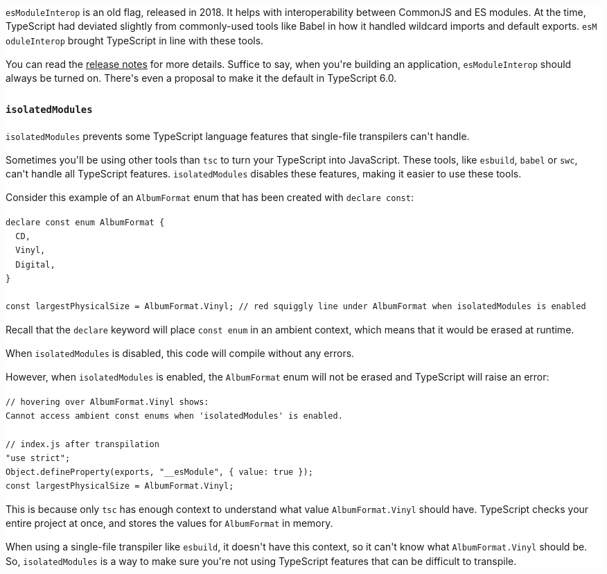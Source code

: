 `esModuleInterop` is an old flag, released in 2018. It helps with interoperability between CommonJS and ES modules. At the time, TypeScript had deviated slightly from commonly-used tools like Babel in how it handled wildcard imports and default exports. `esModuleInterop` brought TypeScript in line with these tools.

You can read the [release notes](https://www.typescriptlang.org/docs/handbook/release-notes/typescript-2-7.html#support-for-import-d-from-cjs-from-commonjs-modules-with---esmoduleinterop) for more details. Suffice to say, when you're building an application, `esModuleInterop` should always be turned on. There's even a proposal to make it the default in TypeScript 6.0.

### `isolatedModules`

`isolatedModules` prevents some TypeScript language features that single-file transpilers can't handle.

Sometimes you'll be using other tools than `tsc` to turn your TypeScript into JavaScript. These tools, like `esbuild`, `babel` or `swc`, can't handle all TypeScript features. `isolatedModules` disables these features, making it easier to use these tools.

Consider this example of an `AlbumFormat` enum that has been created with `declare const`:

```tsx
declare const enum AlbumFormat {
  CD,
  Vinyl,
  Digital,
}

const largestPhysicalSize = AlbumFormat.Vinyl; // red squiggly line under AlbumFormat when isolatedModules is enabled
```

Recall that the `declare` keyword will place `const enum` in an ambient context, which means that it would be erased at runtime.

When `isolatedModules` is disabled, this code will compile without any errors.

However, when `isolatedModules` is enabled, the `AlbumFormat` enum will not be erased and TypeScript will raise an error:

```tsx
// hovering over AlbumFormat.Vinyl shows:
Cannot access ambient const enums when 'isolatedModules' is enabled.

// index.js after transpilation
"use strict";
Object.defineProperty(exports, "__esModule", { value: true });
const largestPhysicalSize = AlbumFormat.Vinyl;
```

This is because only `tsc` has enough context to understand what value `AlbumFormat.Vinyl` should have. TypeScript checks your entire project at once, and stores the values for `AlbumFormat` in memory.

When using a single-file transpiler like `esbuild`, it doesn't have this context, so it can't know what `AlbumFormat.Vinyl` should be. So, `isolatedModules` is a way to make sure you're not using TypeScript features that can be difficult to transpile.
